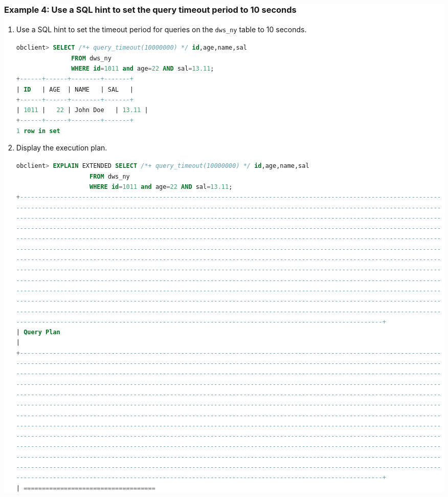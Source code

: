    ### Example 4: Use a SQL hint to set the query timeout period to 10 seconds

1. Use a SQL hint to set the timeout period for queries on the `dws_ny` table to 10 seconds.

   ```sql
   obclient> SELECT /*+ query_timeout(10000000) */ id,age,name,sal
                  FROM dws_ny
                  WHERE id=1011 and age=22 AND sal=13.11;
   +------+------+--------+-------+
   | ID   | AGE  | NAME   | SAL   |
   +------+------+--------+-------+
   | 1011 |   22 | John Doe   | 13.11 |
   +------+------+--------+-------+
   1 row in set
   ```

2. Display the execution plan. 

   ```sql
   obclient> EXPLAIN EXTENDED SELECT /*+ query_timeout(10000000) */ id,age,name,sal
                       FROM dws_ny
                       WHERE id=1011 and age=22 AND sal=13.11;
   +---------------------------------------------------------------------------------------------------------------------------------------------------------------------------------------------------------------------------------------------------------------------------------------------------------------------------------------------------------------------------------------------------------------------------------------------------------------------------------------------------------------------------------------------------------------------------------------------------------------------------------------------------------------------------------------------------------------------------------------------------------------------------------------------------------------------------------------------------------------------------------------------------------------------------------------------------------------------------------------------------------------------------------------------------------------------------------------------------------------------------------------------------------------------------------------------------------------------------------------------------------------------------------------------------------------------------------------------------------------------------------------------------------------------------------------------------------------------------------------------------------------------------------------------------+
   | Query Plan                                                                                                                                                                                                                                                                                                                                                                                                                                                                                                                                                                                                                                                                                                                                                                                                                                                                                                                                                                                                                                                       |
   +---------------------------------------------------------------------------------------------------------------------------------------------------------------------------------------------------------------------------------------------------------------------------------------------------------------------------------------------------------------------------------------------------------------------------------------------------------------------------------------------------------------------------------------------------------------------------------------------------------------------------------------------------------------------------------------------------------------------------------------------------------------------------------------------------------------------------------------------------------------------------------------------------------------------------------------------------------------------------------------------------------------------------------------------------------------------------------------------------------------------------------------------------------------------------------------------------------------------------------------------------------------------------------------------------------------------------------------------------------------------------------------------------------------------------------------------------------------------------------------------------------------------------------------------------+
   | ====================================
   ```